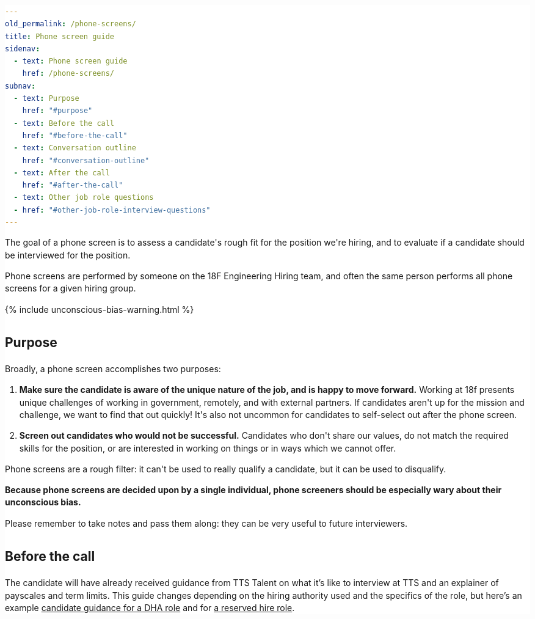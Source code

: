 ```yaml
---
old_permalink: /phone-screens/
title: Phone screen guide
sidenav:
  - text: Phone screen guide
    href: /phone-screens/
subnav:
  - text: Purpose
    href: "#purpose"
  - text: Before the call
    href: "#before-the-call"
  - text: Conversation outline
    href: "#conversation-outline"
  - text: After the call
    href: "#after-the-call"
  - text: Other job role questions
  - href: "#other-job-role-interview-questions"
---
```


The goal of a phone screen is to assess a candidate's rough fit for the position we're hiring, and to evaluate if a candidate should be interviewed for the position.

Phone screens are performed by someone on the 18F Engineering Hiring team, and often the same person performs all phone screens for a given hiring group.

{% include unconscious-bias-warning.html %}

## Purpose

Broadly, a phone screen accomplishes two purposes:

1. **Make sure the candidate is aware of the unique nature of the job, and is happy to move forward.** Working at 18f presents unique challenges of working in government, remotely, and with external partners. If candidates aren't up for the mission and challenge, we want to find that out quickly! It's also not uncommon for candidates to self-select out after the phone screen.

2. **Screen out candidates who would not be successful.** Candidates who don't share our values, do not match the required skills for the position, or are interested in working on things or in ways which we cannot offer.

Phone screens are a rough filter: it can't be used to really qualify a candidate, but it can be used to disqualify.

**Because phone screens are decided upon by a single individual, phone screeners should be especially wary about their unconscious bias.**

Please remember to take notes and pass them along: they can be very useful to future interviewers.

## Before the call

The candidate will have already received guidance from TTS Talent on what it’s like to interview at TTS and an explainer of payscales and term limits. This guide changes depending on the hiring authority used and the specifics of the role, but here’s an example [candidate guidance for a DHA role](https://docs.google.com/document/d/10n9DnWP07fjsRcM0Yw3z6OlbWi2nHcg0cKUhXIy-3po/edit) and for [a reserved hire role](https://docs.google.com/document/d/1ci_PgaJty6esQ_C0yk8DKP_8ySpdaxR9plVbK7AO95o/edit).
